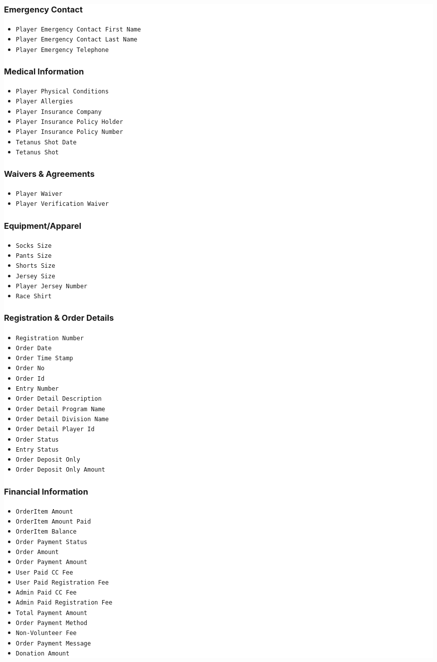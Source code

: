 
### Emergency Contact
- `Player Emergency Contact First Name`
- `Player Emergency Contact Last Name`
- `Player Emergency Telephone`

### Medical Information
- `Player Physical Conditions`
- `Player Allergies`
- `Player Insurance Company`
- `Player Insurance Policy Holder`
- `Player Insurance Policy Number`
- `Tetanus Shot Date`
- `Tetanus Shot`

### Waivers & Agreements
- `Player Waiver`
- `Player Verification Waiver`

### Equipment/Apparel
- `Socks Size`
- `Pants Size`
- `Shorts Size`
- `Jersey Size`
- `Player Jersey Number`
- `Race Shirt`

### Registration & Order Details
- `Registration Number`
- `Order Date`
- `Order Time Stamp`
- `Order No`
- `Order Id`
- `Entry Number`
- `Order Detail Description`
- `Order Detail Program Name`
- `Order Detail Division Name`
- `Order Detail Player Id`
- `Order Status`
- `Entry Status`
- `Order Deposit Only`
- `Order Deposit Only Amount`

### Financial Information
- `OrderItem Amount`
- `OrderItem Amount Paid`
- `OrderItem Balance`
- `Order Payment Status`
- `Order Amount`
- `Order Payment Amount`
- `User Paid CC Fee`
- `User Paid Registration Fee`
- `Admin Paid CC Fee`
- `Admin Paid Registration Fee`
- `Total Payment Amount`
- `Order Payment Method`
- `Non-Volunteer Fee`
- `Order Payment Message`
- `Donation Amount`
